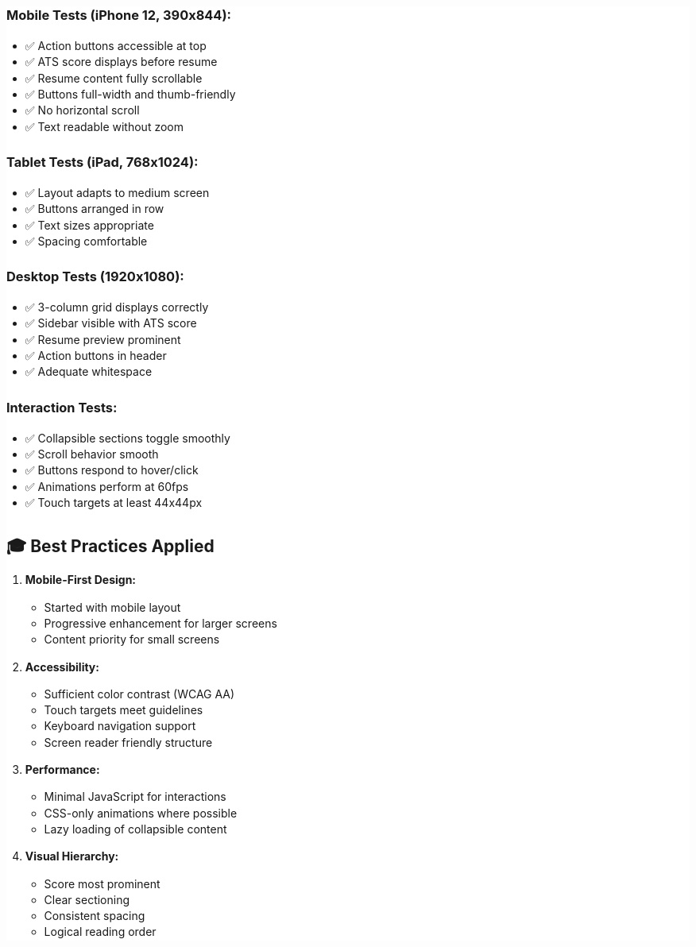 ### Mobile Tests (iPhone 12, 390x844):
- ✅ Action buttons accessible at top
- ✅ ATS score displays before resume
- ✅ Resume content fully scrollable
- ✅ Buttons full-width and thumb-friendly
- ✅ No horizontal scroll
- ✅ Text readable without zoom

### Tablet Tests (iPad, 768x1024):
- ✅ Layout adapts to medium screen
- ✅ Buttons arranged in row
- ✅ Text sizes appropriate
- ✅ Spacing comfortable

### Desktop Tests (1920x1080):
- ✅ 3-column grid displays correctly
- ✅ Sidebar visible with ATS score
- ✅ Resume preview prominent
- ✅ Action buttons in header
- ✅ Adequate whitespace

### Interaction Tests:
- ✅ Collapsible sections toggle smoothly
- ✅ Scroll behavior smooth
- ✅ Buttons respond to hover/click
- ✅ Animations perform at 60fps
- ✅ Touch targets at least 44x44px

## 🎓 Best Practices Applied

1. **Mobile-First Design:**
   - Started with mobile layout
   - Progressive enhancement for larger screens
   - Content priority for small screens

2. **Accessibility:**
   - Sufficient color contrast (WCAG AA)
   - Touch targets meet guidelines
   - Keyboard navigation support
   - Screen reader friendly structure

3. **Performance:**
   - Minimal JavaScript for interactions
   - CSS-only animations where possible
   - Lazy loading of collapsible content

4. **Visual Hierarchy:**
   - Score most prominent
   - Clear sectioning
   - Consistent spacing
   - Logical reading order
